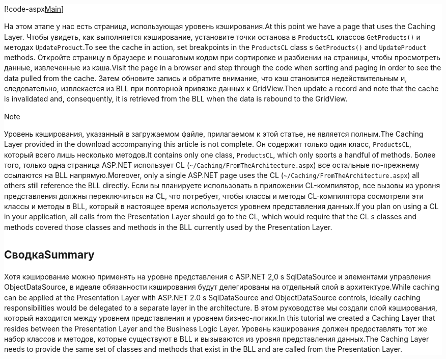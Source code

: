 [!code-aspx[Main](caching-data-in-the-architecture-vb/samples/sample11.aspx)]

<span data-ttu-id="c0a7a-234">На этом этапе у нас есть страница, использующая уровень кэширования.</span><span class="sxs-lookup"><span data-stu-id="c0a7a-234">At this point we have a page that uses the Caching Layer.</span></span> <span data-ttu-id="c0a7a-235">Чтобы увидеть, как выполняется кэширование, установите точки останова в `ProductsCL` классов `GetProducts()` и методах `UpdateProduct`.</span><span class="sxs-lookup"><span data-stu-id="c0a7a-235">To see the cache in action, set breakpoints in the `ProductsCL` class s `GetProducts()` and `UpdateProduct` methods.</span></span> <span data-ttu-id="c0a7a-236">Откройте страницу в браузере и пошаговым кодом при сортировке и разбиении на страницы, чтобы просмотреть данные, извлеченные из кэша.</span><span class="sxs-lookup"><span data-stu-id="c0a7a-236">Visit the page in a browser and step through the code when sorting and paging in order to see the data pulled from the cache.</span></span> <span data-ttu-id="c0a7a-237">Затем обновите запись и обратите внимание, что кэш становится недействительным и, следовательно, извлекается из BLL при повторной привязке данных к GridView.</span><span class="sxs-lookup"><span data-stu-id="c0a7a-237">Then update a record and note that the cache is invalidated and, consequently, it is retrieved from the BLL when the data is rebound to the GridView.</span></span>

> [!NOTE]
> <span data-ttu-id="c0a7a-238">Уровень кэширования, указанный в загружаемом файле, прилагаемом к этой статье, не является полным.</span><span class="sxs-lookup"><span data-stu-id="c0a7a-238">The Caching Layer provided in the download accompanying this article is not complete.</span></span> <span data-ttu-id="c0a7a-239">Он содержит только один класс, `ProductsCL`, который всего лишь несколько методов.</span><span class="sxs-lookup"><span data-stu-id="c0a7a-239">It contains only one class, `ProductsCL`, which only sports a handful of methods.</span></span> <span data-ttu-id="c0a7a-240">Более того, только одна страница ASP.NET использует CL (`~/Caching/FromTheArchitecture.aspx`) все остальные по-прежнему ссылаются на BLL напрямую.</span><span class="sxs-lookup"><span data-stu-id="c0a7a-240">Moreover, only a single ASP.NET page uses the CL (`~/Caching/FromTheArchitecture.aspx`) all others still reference the BLL directly.</span></span> <span data-ttu-id="c0a7a-241">Если вы планируете использовать в приложении CL-компилятор, все вызовы из уровня представления должны переключиться на CL, что потребует, чтобы классы и методы CL-компилятора сосмотрели эти классы и методы в BLL, который в настоящее время используется уровнем представления данных.</span><span class="sxs-lookup"><span data-stu-id="c0a7a-241">If you plan on using a CL in your application, all calls from the Presentation Layer should go to the CL, which would require that the CL s classes and methods covered those classes and methods in the BLL currently used by the Presentation Layer.</span></span>

## <a name="summary"></a><span data-ttu-id="c0a7a-242">Сводка</span><span class="sxs-lookup"><span data-stu-id="c0a7a-242">Summary</span></span>

<span data-ttu-id="c0a7a-243">Хотя кэширование можно применять на уровне представления с ASP.NET 2,0 s SqlDataSource и элементами управления ObjectDataSource, в идеале обязанности кэширования будут делегированы на отдельный слой в архитектуре.</span><span class="sxs-lookup"><span data-stu-id="c0a7a-243">While caching can be applied at the Presentation Layer with ASP.NET 2.0 s SqlDataSource and ObjectDataSource controls, ideally caching responsibilities would be delegated to a separate layer in the architecture.</span></span> <span data-ttu-id="c0a7a-244">В этом руководстве мы создали слой кэширования, который находится между уровнем представления и уровнем бизнес-логики.</span><span class="sxs-lookup"><span data-stu-id="c0a7a-244">In this tutorial we created a Caching Layer that resides between the Presentation Layer and the Business Logic Layer.</span></span> <span data-ttu-id="c0a7a-245">Уровень кэширования должен предоставлять тот же набор классов и методов, которые существуют в BLL и вызываются из уровня представления данных.</span><span class="sxs-lookup"><span data-stu-id="c0a7a-245">The Caching Layer needs to provide the same set of classes and methods that exist in the BLL and are called from the Presentation Layer.</span></span>
